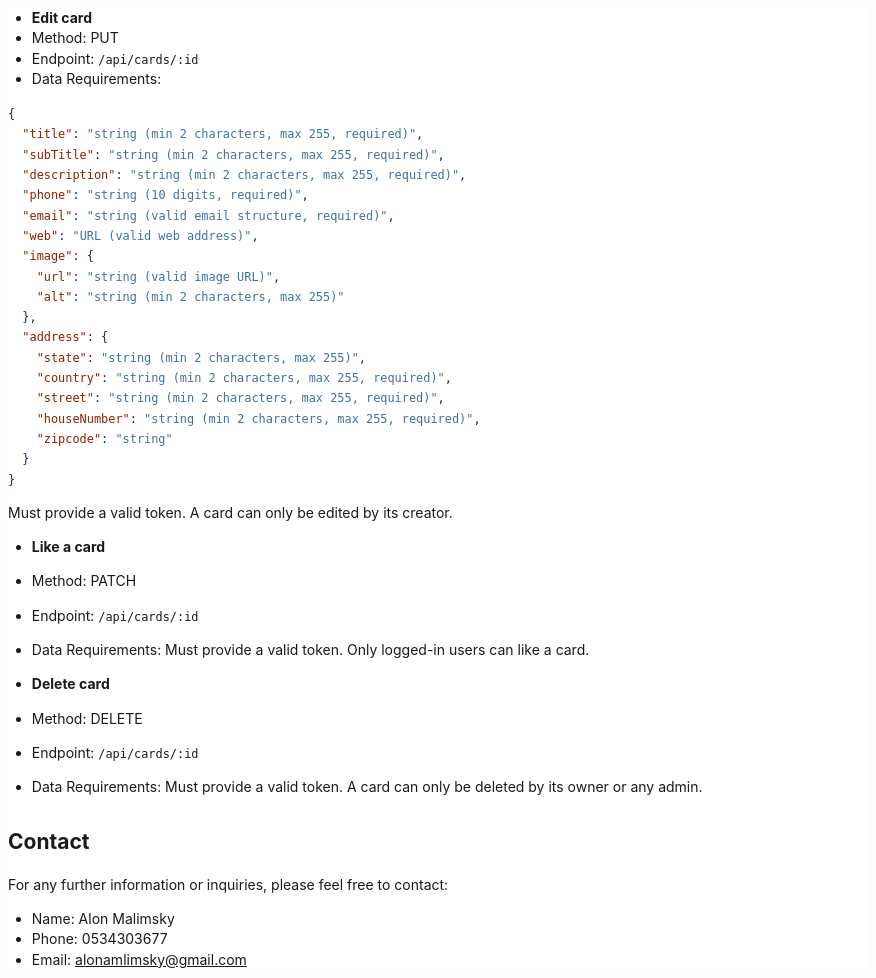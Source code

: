 - **Edit card**
- Method: PUT
- Endpoint: `/api/cards/:id`
- Data Requirements:

```json
{
  "title": "string (min 2 characters, max 255, required)",
  "subTitle": "string (min 2 characters, max 255, required)",
  "description": "string (min 2 characters, max 255, required)",
  "phone": "string (10 digits, required)",
  "email": "string (valid email structure, required)",
  "web": "URL (valid web address)",
  "image": {
    "url": "string (valid image URL)",
    "alt": "string (min 2 characters, max 255)"
  },
  "address": {
    "state": "string (min 2 characters, max 255)",
    "country": "string (min 2 characters, max 255, required)",
    "street": "string (min 2 characters, max 255, required)",
    "houseNumber": "string (min 2 characters, max 255, required)",
    "zipcode": "string"
  }
}
```

Must provide a valid token. A card can only be edited by its creator.

- **Like a card**
- Method: PATCH
- Endpoint: `/api/cards/:id`
- Data Requirements: Must provide a valid token. Only logged-in users can like a card.

- **Delete card**
- Method: DELETE
- Endpoint: `/api/cards/:id`
- Data Requirements: Must provide a valid token. A card can only be deleted by its owner or any admin.

## Contact

For any further information or inquiries, please feel free to contact:

- Name: Alon Malimsky
- Phone: 0534303677
- Email: alonamlimsky@gmail.com
